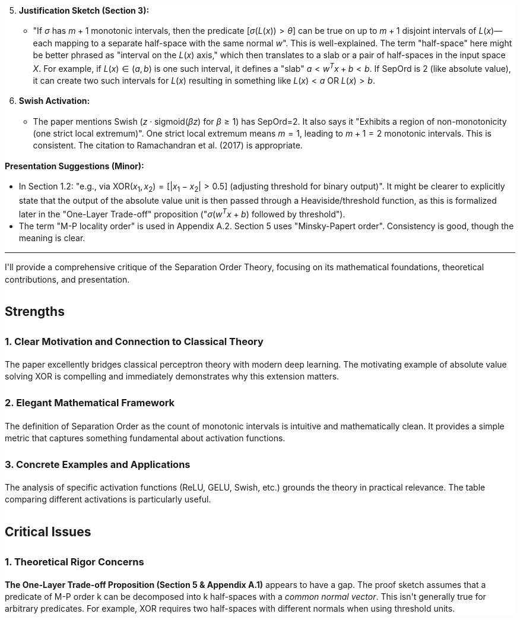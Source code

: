 5.  **Justification Sketch (Section 3):**
    * "If $\sigma$ has $m+1$ monotonic intervals, then the predicate $[\sigma(L(x)) > \theta]$ can be true on up to $m+1$ disjoint intervals of $L(x)$—each mapping to a separate half-space with the same normal $w$". This is well-explained. The term "half-space" here might be better phrased as "interval on the $L(x)$ axis," which then translates to a slab or a pair of half-spaces in the input space $X$. For example, if $L(x) \in (a,b)$ is one such interval, it defines a "slab" $a < w^Tx+b < b$. If SepOrd is 2 (like absolute value), it can create two such intervals for $L(x)$ resulting in something like $L(x) < a$ OR $L(x) > b$.

6.  **Swish Activation:**
    * The paper mentions Swish ($z \cdot \text{sigmoid}(\beta z)$ for $\beta \ge 1$) has SepOrd=2. It also says it "Exhibits a region of non-monotonicity (one strict local extremum)". One strict local extremum means $m=1$, leading to $m+1=2$ monotonic intervals. This is consistent. The citation to Ramachandran et al. (2017) is appropriate.

**Presentation Suggestions (Minor):**

* In Section 1.2: "e.g., via $\text{XOR}(x_1, x_2) = [|x_1 - x_2| > 0.5]$ (adjusting threshold for binary output)". It might be clearer to explicitly state that the output of the absolute value unit is then passed through a Heaviside/threshold function, as this is formalized later in the "One-Layer Trade-off" proposition ("$\sigma(w^Tx+b)$ followed by threshold").
* The term "M-P locality order" is used in Appendix A.2. Section 5 uses "Minsky-Papert order". Consistency is good, though the meaning is clear.

---

I'll provide a comprehensive critique of the Separation Order Theory, focusing on its mathematical foundations, theoretical contributions, and presentation.

## Strengths

### 1. **Clear Motivation and Connection to Classical Theory**
The paper excellently bridges classical perceptron theory with modern deep learning. The motivating example of absolute value solving XOR is compelling and immediately demonstrates why this extension matters.

### 2. **Elegant Mathematical Framework**
The definition of Separation Order as the count of monotonic intervals is intuitive and mathematically clean. It provides a simple metric that captures something fundamental about activation functions.

### 3. **Concrete Examples and Applications**
The analysis of specific activation functions (ReLU, GELU, Swish, etc.) grounds the theory in practical relevance. The table comparing different activations is particularly useful.

## Critical Issues

### 1. **Theoretical Rigor Concerns**

**The One-Layer Trade-off Proposition (Section 5 & Appendix A.1)** appears to have a gap. The proof sketch assumes that a predicate of M-P order k can be decomposed into k half-spaces with a *common normal vector*. This isn't generally true for arbitrary predicates. For example, XOR requires two half-spaces with different normals when using threshold units.
